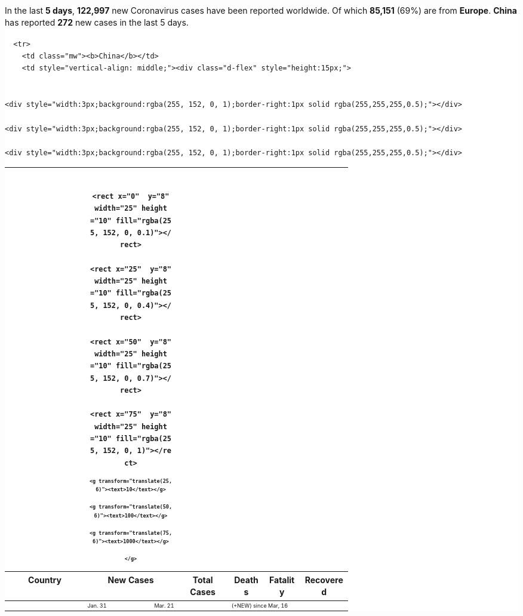   In the last <b>5 days</b>, <b class="color-neg">122,997</b> new Coronavirus cases have been reported worldwide.
  Of which <b class="color-neg">85,151</b> (69%) are from <b>Europe</b>.
  <b>China</b> has reported <b class="color-neg">272</b> new cases in the last 5 days.
</p>
  <table class="table" style="width:575px;">
    <thead>
      <tr>
        <th class="text-right" style="width:120px;"></th>
        <th class="text-left" style="width:140px;"><svg width="100" height="20" viewBox="0,0,100,20" style="overflow: visible; display: block;">
  <g>
    
    <rect x="0"  y="8" width="25" height="10" fill="rgba(255, 152, 0, 0.1)"></rect>
    
    <rect x="25"  y="8" width="25" height="10" fill="rgba(255, 152, 0, 0.4)"></rect>
    
    <rect x="50"  y="8" width="25" height="10" fill="rgba(255, 152, 0, 0.7)"></rect>
    
    <rect x="75"  y="8" width="25" height="10" fill="rgba(255, 152, 0, 1)"></rect>
    
  </g>
  <g style="font-size:10px;text-anchor:middle;">
    
    <g transform="translate(25, 6)"><text>10</text></g>
    
    <g transform="translate(50, 6)"><text>100</text></g>
    
    <g transform="translate(75, 6)"><text>1000</text></g>
    
    </g>
</svg></th>
        <th colspan="7"></th>
      </tr>
      <tr>
        <th class="text-right" style="width:120px;">Country</th>
        <th class="text-left" style="width:140px;">New Cases</th>
        <th class="text-left" colspan="2">Total Cases</th>
        <th colspan="2">Deaths</th>
        <th class="fs9" >Fatality</th>
        <th class="fs9" colspan="2">Recovered</th>
      </tr>
    </thead>
    <tbody>
      <tr style="font-size:9px;">
        <td></td>
        <td style="display:flex;justify-content:space-between;">
          <div>Jan. 31</div>
          <div>Mar. 21</div>
        </td>
        <td></td>
        <td colspan="4" class="text-left change" style="font-size: 9px;">(+NEW) since Mar, 16</td>
        <td></td>
        <td></td>
      </tr>
    
      <tr>
        <td class="mw"><b>China</b></td>
        <td style="vertical-align: middle;"><div class="d-flex" style="height:15px;">
    
    
    <div style="width:3px;background:rgba(255, 152, 0, 1);border-right:1px solid rgba(255,255,255,0.5);"></div>
    
    <div style="width:3px;background:rgba(255, 152, 0, 1);border-right:1px solid rgba(255,255,255,0.5);"></div>
    
    <div style="width:3px;background:rgba(255, 152, 0, 1);border-right:1px solid rgba(255,255,255,0.5);"></div>
    